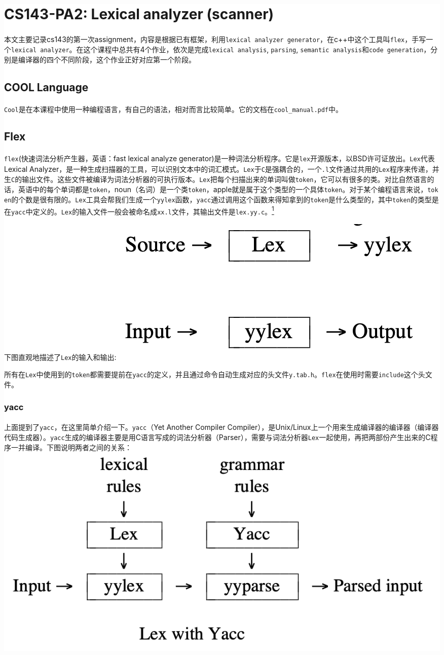 # CS143-PA2: Lexical analyzer (scanner)
本文主要记录cs143的第一次assignment，内容是根据已有框架，利用``lexical analyzer generator``，在c++中这个工具叫``flex``，手写一个``lexical analyzer``。在这个课程中总共有4个作业，依次是完成``lexical analysis``, ``parsing``, ``semantic analysis``和``code generation``，分别是编译器的四个不同阶段，这个作业正好对应第一个阶段。

## COOL Language
``Cool``是在本课程中使用一种编程语言，有自己的语法，相对而言比较简单。它的文档在``cool_manual.pdf``中。

## Flex
``flex``(快速词法分析产生器，英语：fast lexical analyze generator)是一种词法分析程序。它是``lex``开源版本，以BSD许可证放出。``Lex``代表Lexical Analyzer，是一种生成扫描器的工具，可以识别文本中的词汇模式。``Lex``于``C``是强耦合的，一个``.l``文件通过共用的``Lex``程序来传递，并生``C``的输出文件。这些文件被编译为词法分析器的可执行版本。``Lex``把每个扫描出来的单词叫做``token``，它可以有很多的类。对比自然语言的话，英语中的每个单词都是``token``，noun（名词）是一个类``token``，apple就是属于这个类型的一个具体``token``。对于某个编程语言来说，``token``的个数是很有限的。``Lex``工具会帮我们生成一个``yylex``函数，``yacc``通过调用这个函数来得知拿到的``token``是什么类型的，其中``token``的类型是在``yacc``中定义的。``Lex``的输入文件一般会被命名成``xx.l``文件，其输出文件是``lex.yy.c``。[<sup>1</sup>](#refer-anchor)

下图直观地描述了``Lex``的输入和输出:
![An overview of Lex](./assets/an%20overview%20of%20lex.png)

所有在``Lex``中使用到的``token``都需要提前在``yacc``的定义，并且通过命令自动生成对应的头文件``y.tab.h``。``flex``在使用时需要``include``这个头文件。

### yacc
上面提到了``yacc``，在这里简单介绍一下。``yacc``（Yet Another Compiler Compiler），是Unix/Linux上一个用来生成编译器的编译器（编译器代码生成器）。``yacc``生成的编译器主要是用C语言写成的词法分析器（Parser），需要与词法分析器``Lex``一起使用，再把两部份产生出来的C程序一并编译。下图说明两者之间的关系：
![Lex with yacc](./assets/lex_with_yacc.png)
